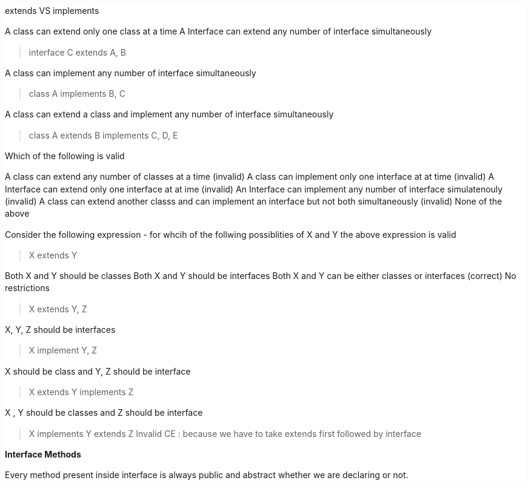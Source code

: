 
extends VS implements


A class can extend only one class at a time
A Interface can extend any number of interface simultaneously
> interface C extends A, B

A class can implement any number of interface simultaneously
> class A implements B, C

A class can extend a class and implement any number of interface simultaneously
> class A extends B implements C, D, E




Which of the following is valid


A class can extend any number of classes at a time (invalid)
A class can implement only one interface at at time (invalid)
A Interface can extend only one interface at at ime (invalid)
An Interface can implement any number of interface simulatenouly (invalid)
A class can extend another classs and can implement an interface but not both simultaneously (invalid)
None of the above



Consider the following expression - for whcih of the follwing possiblities of X and Y the above expression is valid
> X extends Y


Both X and Y should be classes
Both X and Y should be interfaces
Both X and Y can be either classes or interfaces (correct)
No restrictions



> X extends Y, Z

X, Y, Z should be interfaces


> X implement Y, Z

X should be class and Y, Z should be interface


> X extends Y implements Z

X , Y should be classes and Z should be interface


> X implements Y extends Z 
Invalid CE : because we have to take extends first followed by interface



**Interface Methods**

Every method present inside interface is always public and abstract whether we are declaring or not.
